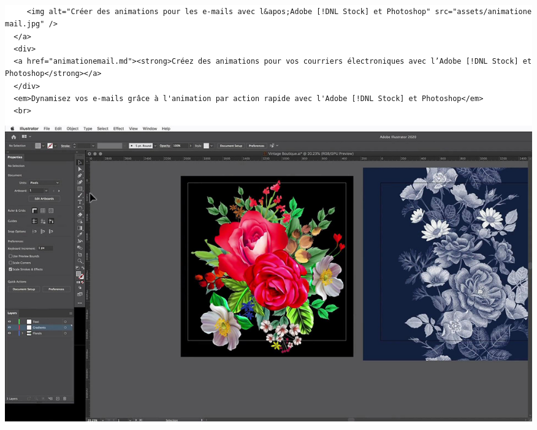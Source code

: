         <img alt="Créer des animations pour les e-mails avec l&apos;Adobe [!DNL Stock] et Photoshop" src="assets/animationemail.jpg" />
      </a>
      <div>
      <a href="animationemail.md"><strong>Créez des animations pour vos courriers électroniques avec l’Adobe [!DNL Stock] et Photoshop</strong></a>
      </div>
      <em>Dynamisez vos e-mails grâce à l'animation par action rapide avec l'Adobe [!DNL Stock] et Photoshop</em>
      <br>
  </td>
  <td>
      <a href="brandgradients.md">
         <img alt="Créez des images de marque cohérentes avec de superbes dégradés et l’Adobe de [!DNL Stock] ressources" src="assets/brandgradients.jpg" />
      </a>